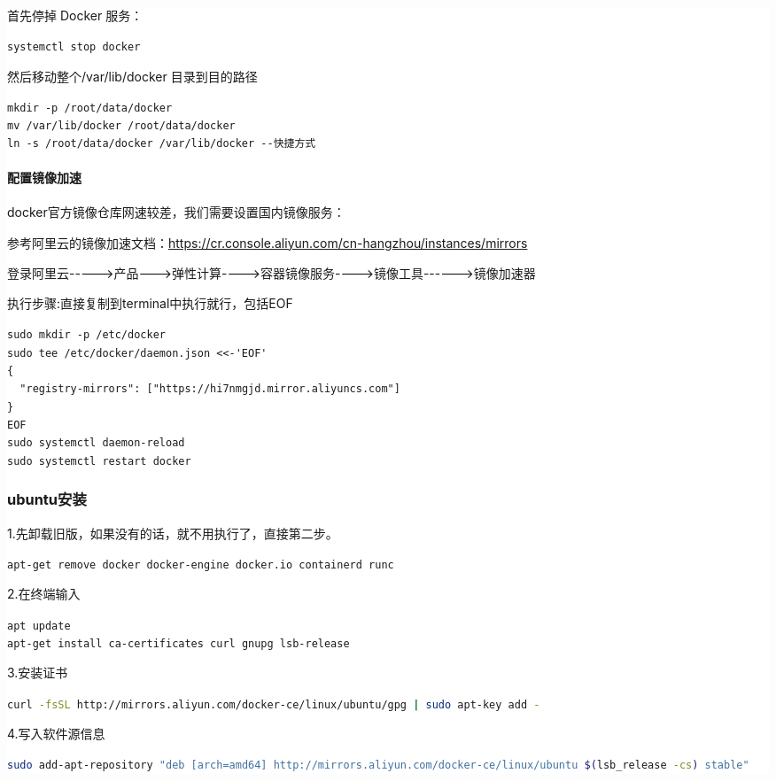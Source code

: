 首先停掉 Docker 服务：

```
systemctl stop docker
```

然后移动整个/var/lib/docker 目录到目的路径

```
mkdir -p /root/data/docker
mv /var/lib/docker /root/data/docker
ln -s /root/data/docker /var/lib/docker --快捷方式
```

#### 配置镜像加速

docker官方镜像仓库网速较差，我们需要设置国内镜像服务：

参考阿里云的镜像加速文档：https://cr.console.aliyun.com/cn-hangzhou/instances/mirrors

登录阿里云----->产品--->弹性计算---->容器镜像服务---->镜像工具------>镜像加速器

执行步骤:直接复制到terminal中执行就行，包括EOF

```apl
sudo mkdir -p /etc/docker
sudo tee /etc/docker/daemon.json <<-'EOF'
{
  "registry-mirrors": ["https://hi7nmgjd.mirror.aliyuncs.com"]
}
EOF
sudo systemctl daemon-reload
sudo systemctl restart docker
```

### ubuntu安装

1.先卸载旧版，如果没有的话，就不用执行了，直接第二步。

```bash
apt-get remove docker docker-engine docker.io containerd runc
```

2.在终端输入

```bash
apt update
apt-get install ca-certificates curl gnupg lsb-release
```

3.安装证书

```bash
curl -fsSL http://mirrors.aliyun.com/docker-ce/linux/ubuntu/gpg | sudo apt-key add -
```

4.写入软件源信息

```bash
sudo add-apt-repository "deb [arch=amd64] http://mirrors.aliyun.com/docker-ce/linux/ubuntu $(lsb_release -cs) stable"
```
